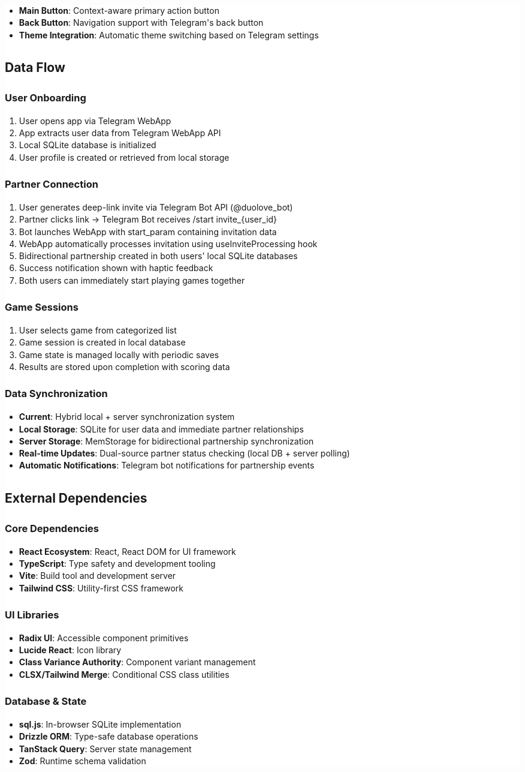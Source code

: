 - **Main Button**: Context-aware primary action button
- **Back Button**: Navigation support with Telegram's back button
- **Theme Integration**: Automatic theme switching based on Telegram settings

## Data Flow

### User Onboarding
1. User opens app via Telegram WebApp
2. App extracts user data from Telegram WebApp API
3. Local SQLite database is initialized
4. User profile is created or retrieved from local storage

### Partner Connection
1. User generates deep-link invite via Telegram Bot API (@duolove_bot)
2. Partner clicks link → Telegram Bot receives /start invite_{user_id}  
3. Bot launches WebApp with start_param containing invitation data
4. WebApp automatically processes invitation using useInviteProcessing hook
5. Bidirectional partnership created in both users' local SQLite databases
6. Success notification shown with haptic feedback
7. Both users can immediately start playing games together

### Game Sessions
1. User selects game from categorized list
2. Game session is created in local database
3. Game state is managed locally with periodic saves
4. Results are stored upon completion with scoring data

### Data Synchronization
- **Current**: Hybrid local + server synchronization system
- **Local Storage**: SQLite for user data and immediate partner relationships  
- **Server Storage**: MemStorage for bidirectional partnership synchronization
- **Real-time Updates**: Dual-source partner status checking (local DB + server polling)
- **Automatic Notifications**: Telegram bot notifications for partnership events

## External Dependencies

### Core Dependencies
- **React Ecosystem**: React, React DOM for UI framework
- **TypeScript**: Type safety and development tooling
- **Vite**: Build tool and development server
- **Tailwind CSS**: Utility-first CSS framework

### UI Libraries
- **Radix UI**: Accessible component primitives
- **Lucide React**: Icon library
- **Class Variance Authority**: Component variant management
- **CLSX/Tailwind Merge**: Conditional CSS class utilities

### Database & State
- **sql.js**: In-browser SQLite implementation
- **Drizzle ORM**: Type-safe database operations
- **TanStack Query**: Server state management
- **Zod**: Runtime schema validation
